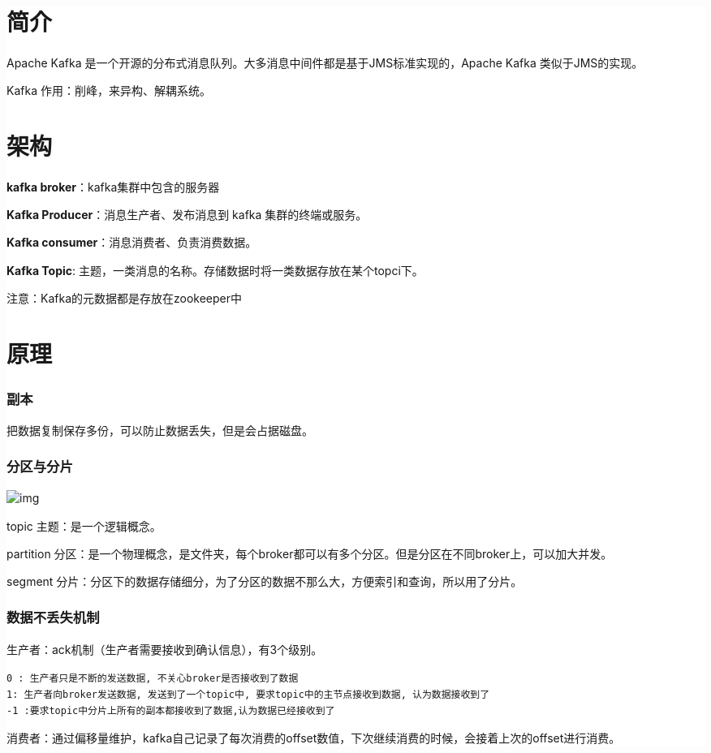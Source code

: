 # 简介

Apache Kafka 是一个开源的分布式消息队列。大多消息中间件都是基于JMS标准实现的，Apache Kafka 类似于JMS的实现。

Kafka 作用：削峰，来异构、解耦系统。



# 架构

**kafka broker**：kafka集群中包含的服务器

**Kafka Producer**：消息生产者、发布消息到 kafka 集群的终端或服务。

**Kafka consumer**：消息消费者、负责消费数据。

**Kafka Topic**: 主题，一类消息的名称。存储数据时将一类数据存放在某个topci下。



注意：Kafka的元数据都是存放在zookeeper中



# 原理

### 副本

把数据复制保存多份，可以防止数据丢失，但是会占据磁盘。



### 分区与分片

![img](https://raw.githubusercontent.com/zhanghongyang42/images/main/c409470d124981148ee82ed8ee1fe21c.png)

topic 主题：是一个逻辑概念。

partition 分区：是一个物理概念，是文件夹，每个broker都可以有多个分区。但是分区在不同broker上，可以加大并发。

segment 分片：分区下的数据存储细分，为了分区的数据不那么大，方便索引和查询，所以用了分片。



### 数据不丢失机制

生产者：ack机制（生产者需要接收到确认信息），有3个级别。

```
0 : 生产者只是不断的发送数据, 不关心broker是否接收到了数据
1: 生产者向broker发送数据, 发送到了一个topic中, 要求topic中的主节点接收到数据, 认为数据接收到了
-1 :要求topic中分片上所有的副本都接收到了数据,认为数据已经接收到了
```



消费者：通过偏移量维护，kafka自己记录了每次消费的offset数值，下次继续消费的时候，会接着上次的offset进行消费。

